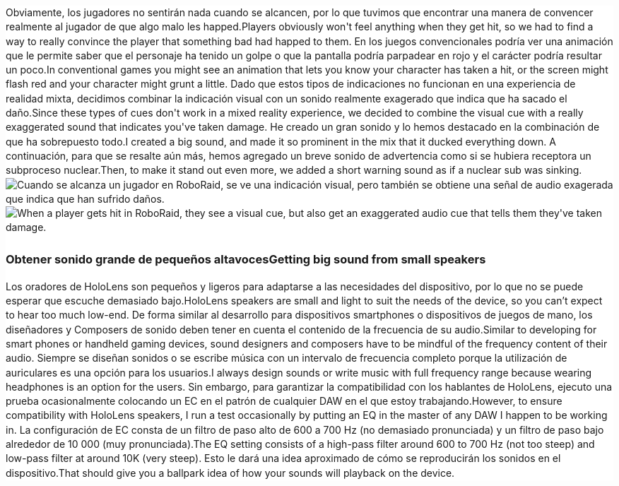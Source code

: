 <span data-ttu-id="d2a2f-143">Obviamente, los jugadores no sentirán nada cuando se alcancen, por lo que tuvimos que encontrar una manera de convencer realmente al jugador de que algo malo les happed.</span><span class="sxs-lookup"><span data-stu-id="d2a2f-143">Players obviously won't feel anything when they get hit, so we had to find a way to really convince the player that something bad had happed to them.</span></span> <span data-ttu-id="d2a2f-144">En los juegos convencionales podría ver una animación que le permite saber que el personaje ha tenido un golpe o que la pantalla podría parpadear en rojo y el carácter podría resultar un poco.</span><span class="sxs-lookup"><span data-stu-id="d2a2f-144">In conventional games you might see an animation that lets you know your character has taken a hit, or the screen might flash red and your character might grunt a little.</span></span> <span data-ttu-id="d2a2f-145">Dado que estos tipos de indicaciones no funcionan en una experiencia de realidad mixta, decidimos combinar la indicación visual con un sonido realmente exagerado que indica que ha sacado el daño.</span><span class="sxs-lookup"><span data-stu-id="d2a2f-145">Since these types of cues don't work in a mixed reality experience, we decided to combine the visual cue with a really exaggerated sound that indicates you've taken damage.</span></span> <span data-ttu-id="d2a2f-146">He creado un gran sonido y lo hemos destacado en la combinación de que ha sobrepuesto todo.</span><span class="sxs-lookup"><span data-stu-id="d2a2f-146">I created a big sound, and made it so prominent in the mix that it ducked everything down.</span></span> <span data-ttu-id="d2a2f-147">A continuación, para que se resalte aún más, hemos agregado un breve sonido de advertencia como si se hubiera receptora un subproceso nuclear.</span><span class="sxs-lookup"><span data-stu-id="d2a2f-147">Then, to make it stand out even more, we added a short warning sound as if a nuclear sub was sinking.</span></span> 
<br>
<span data-ttu-id="d2a2f-148">![Cuando se alcanza un jugador en RoboRaid, se ve una indicación visual, pero también se obtiene una señal de audio exagerada que indica que han sufrido daños.](images/player-hit-roboraid-500px.jpg)</span><span class="sxs-lookup"><span data-stu-id="d2a2f-148">![When a player gets hit in RoboRaid, they see a visual cue, but also get an exaggerated audio cue that tells them they've taken damage.](images/player-hit-roboraid-500px.jpg)</span></span>

### <a name="getting-big-sound-from-small-speakers"></a><span data-ttu-id="d2a2f-149">Obtener sonido grande de pequeños altavoces</span><span class="sxs-lookup"><span data-stu-id="d2a2f-149">Getting big sound from small speakers</span></span>

<span data-ttu-id="d2a2f-150">Los oradores de HoloLens son pequeños y ligeros para adaptarse a las necesidades del dispositivo, por lo que no se puede esperar que escuche demasiado bajo.</span><span class="sxs-lookup"><span data-stu-id="d2a2f-150">HoloLens speakers are small and light to suit the needs of the device, so you can’t expect to hear too much low-end.</span></span> <span data-ttu-id="d2a2f-151">De forma similar al desarrollo para dispositivos smartphones o dispositivos de juegos de mano, los diseñadores y Composers de sonido deben tener en cuenta el contenido de la frecuencia de su audio.</span><span class="sxs-lookup"><span data-stu-id="d2a2f-151">Similar to developing for smart phones or handheld gaming devices, sound designers and composers have to be mindful of the frequency content of their audio.</span></span> <span data-ttu-id="d2a2f-152">Siempre se diseñan sonidos o se escribe música con un intervalo de frecuencia completo porque la utilización de auriculares es una opción para los usuarios.</span><span class="sxs-lookup"><span data-stu-id="d2a2f-152">I always design sounds or write music with full frequency range because wearing headphones is an option for the users.</span></span> <span data-ttu-id="d2a2f-153">Sin embargo, para garantizar la compatibilidad con los hablantes de HoloLens, ejecuto una prueba ocasionalmente colocando un EC en el patrón de cualquier DAW en el que estoy trabajando.</span><span class="sxs-lookup"><span data-stu-id="d2a2f-153">However, to ensure compatibility with HoloLens speakers, I run a test occasionally by putting an EQ in the master of any DAW I happen to be working in.</span></span> <span data-ttu-id="d2a2f-154">La configuración de EC consta de un filtro de paso alto de 600 a 700 Hz (no demasiado pronunciada) y un filtro de paso bajo alrededor de 10 000 (muy pronunciada).</span><span class="sxs-lookup"><span data-stu-id="d2a2f-154">The EQ setting consists of a high-pass filter around 600 to 700 Hz (not too steep) and low-pass filter at around 10K (very steep).</span></span> <span data-ttu-id="d2a2f-155">Esto le dará una idea aproximado de cómo se reproducirán los sonidos en el dispositivo.</span><span class="sxs-lookup"><span data-stu-id="d2a2f-155">That should give you a ballpark idea of how your sounds will playback on the device.</span></span>
